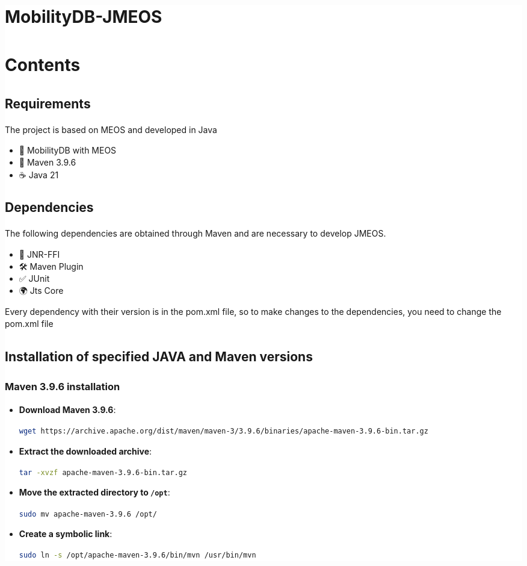 # MobilityDB-JMEOS

# Contents

## **Requirements**

The project is based on MEOS and developed in Java

- 🚀 MobilityDB with MEOS
- 📝 Maven 3.9.6
- ☕ Java 21

## **Dependencies**

The following dependencies are obtained through Maven and are necessary to develop JMEOS.

- 🔗 JNR-FFI
- 🛠️ Maven Plugin
- ✅ JUnit
- 🌍 Jts Core

Every dependency with their version is in the pom.xml file, so to make changes to the dependencies, you need to change the pom.xml file

## Installation of specified JAVA and Maven versions

### Maven 3.9.6 installation

- **Download Maven 3.9.6**:
    
    ```bash
    wget https://archive.apache.org/dist/maven/maven-3/3.9.6/binaries/apache-maven-3.9.6-bin.tar.gz
    ```
    
- **Extract the downloaded archive**:
    
    ```bash
    tar -xvzf apache-maven-3.9.6-bin.tar.gz
    ```
    
- **Move the extracted directory to `/opt`**:
    
    ```bash
    sudo mv apache-maven-3.9.6 /opt/
    ```
    
- **Create a symbolic link**:
    
    ```bash
    sudo ln -s /opt/apache-maven-3.9.6/bin/mvn /usr/bin/mvn
    ```
    
